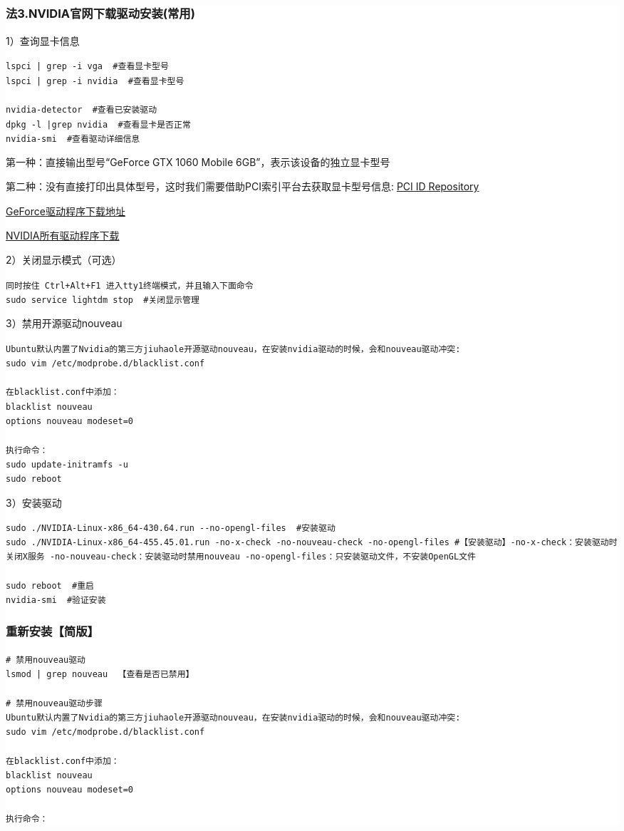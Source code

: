 ### 法3.NVIDIA官网下载驱动安装(常用)

1）查询显卡信息

```shell
lspci | grep -i vga  #查看显卡型号
lspci | grep -i nvidia  #查看显卡型号

nvidia-detector  #查看已安装驱动
dpkg -l |grep nvidia  #查看显卡是否正常
nvidia-smi  #查看驱动详细信息
```

第一种：直接输出型号“GeForce GTX 1060 Mobile 6GB”，表示该设备的独立显卡型号

第二种：没有直接打印出具体型号，这时我们需要借助PCI索引平台去获取显卡型号信息: [PCI ID Repository](http://pci-ids.ucw.cz/mods/PC/10de?action=help?help=pci)

[GeForce驱动程序下载地址](https://www.nvidia.cn/geforce/drivers/)

[NVIDIA所有驱动程序下载](https://www.nvidia.cn/Download/index.aspx?lang=cn)

2）关闭显示模式（可选）

```shell
同时按住 Ctrl+Alt+F1 进入tty1终端模式，并且输入下面命令
sudo service lightdm stop  #关闭显示管理
```

3）禁用开源驱动nouveau

```shell
Ubuntu默认内置了Nvidia的第三方jiuhaole开源驱动nouveau，在安装nvidia驱动的时候，会和nouveau驱动冲突:
sudo vim /etc/modprobe.d/blacklist.conf

在blacklist.conf中添加：
blacklist nouveau
options nouveau modeset=0

执行命令：
sudo update-initramfs -u
sudo reboot
```

3）安装驱动

```shell
sudo ./NVIDIA-Linux-x86_64-430.64.run --no-opengl-files  #安装驱动
sudo ./NVIDIA-Linux-x86_64-455.45.01.run -no-x-check -no-nouveau-check -no-opengl-files #【安装驱动】-no-x-check：安装驱动时关闭X服务 -no-nouveau-check：安装驱动时禁用nouveau -no-opengl-files：只安装驱动文件，不安装OpenGL文件

sudo reboot  #重启
nvidia-smi  #验证安装
```

### 重新安装【简版】

```shell
# 禁用nouveau驱动
lsmod | grep nouveau  【查看是否已禁用】

# 禁用nouveau驱动步骤
Ubuntu默认内置了Nvidia的第三方jiuhaole开源驱动nouveau，在安装nvidia驱动的时候，会和nouveau驱动冲突:
sudo vim /etc/modprobe.d/blacklist.conf

在blacklist.conf中添加：
blacklist nouveau
options nouveau modeset=0

执行命令：
```